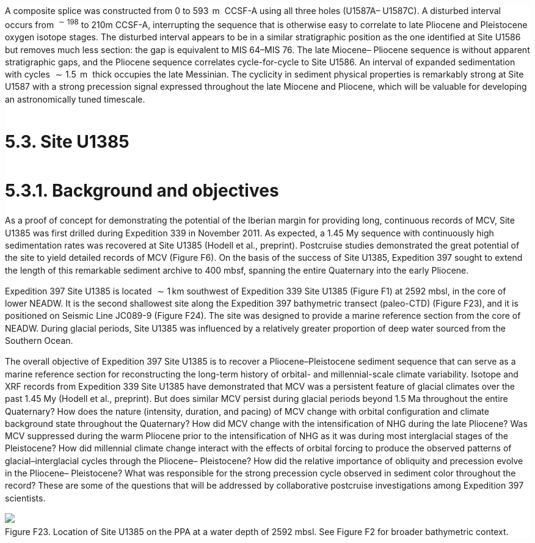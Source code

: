 A composite splice was constructed from 0 to $593\,\mathrm{~m~}$ CCSF-A using all three holes (U1587A– U1587C). A disturbed interval occurs from $^{\sim198}$ to $210\textrm{m}$ CCSF-A, interrupting the sequence that is otherwise easy to correlate to late Pliocene and Pleistocene oxygen isotope stages. The disturbed interval appears to be in a similar stratigraphic position as the one identified at Site U1586 but removes much less section: the gap is equivalent to MIS 64–MIS 76. The late Miocene– Pliocene sequence is without apparent stratigraphic gaps, and the Pliocene sequence correlates cycle-for-cycle to Site U1586. An interval of expanded sedimentation with cycles ${\sim}1.5\,\mathrm{~m~}$ thick occupies the late Messinian. The cyclicity in sediment physical properties is remarkably strong at Site U1587 with a strong precession signal expressed throughout the late Miocene and Pliocene, which will be valuable for developing an astronomically tuned timescale.  

# 5.3. Site U1385  

# 5.3.1. Background and objectives  

As a proof of concept for demonstrating the potential of the Iberian margin for providing long, continuous records of MCV, Site U1385 was first drilled during Expedition 339 in November 2011. As expected, a 1.45 My sequence with continuously high sedimentation rates was recovered at Site U1385 (Hodell et al., preprint). Postcruise studies demonstrated the great potential of the site to yield detailed records of MCV (Figure F6). On the basis of the success of Site U1385, Expedition 397 sought to extend the length of this remarkable sediment archive to 400 mbsf, spanning the entire Quaternary into the early Pliocene.  

Expedition 397 Site U1385 is located ${\sim}1\,\mathrm{km}$ southwest of Expedition 339 Site U1385 (Figure F1) at 2592 mbsl, in the core of lower NEADW. It is the second shallowest site along the Expedition 397 bathymetric transect (paleo-CTD) (Figure F23), and it is positioned on Seismic Line JC089-9 (Figure F24). The site was designed to provide a marine reference section from the core of NEADW. During glacial periods, Site U1385 was influenced by a relatively greater proportion of deep water sourced from the Southern Ocean.  

The overall objective of Expedition 397 Site U1385 is to recover a Pliocene–Pleistocene sediment sequence that can serve as a marine reference section for reconstructing the long-term history of orbital- and millennial-scale climate variability. Isotope and XRF records from Expedition 339 Site U1385 have demonstrated that MCV was a persistent feature of glacial climates over the past 1.45 My (Hodell et al., preprint). But does similar MCV persist during glacial periods beyond $1.5\;\mathrm{Ma}$ throughout the entire Quaternary? How does the nature (intensity, duration, and pacing) of MCV change with orbital configuration and climate background state throughout the Quaternary? How did MCV change with the intensification of NHG during the late Pliocene? Was MCV suppressed during the warm Pliocene prior to the intensification of NHG as it was during most interglacial stages of the Pleistocene? How did millennial climate change interact with the effects of orbital forcing to produce the observed patterns of glacial–interglacial cycles through the Pliocene– Pleistocene? How did the relative importance of obliquity and precession evolve in the Pliocene– Pleistocene? What was responsible for the strong precession cycle observed in sediment color throughout the record? These are some of the questions that will be addressed by collaborative postcruise investigations among Expedition 397 scientists.  

![](images/79212cfb195b3220f72a2e48fda019d802cd0f4f2e33fcea150acd05cf7fffff.jpg)  
Figure F23. Location of Site U1385 on the PPA at a water depth of 2592 mbsl. See Figure F2 for broader bathymetric context.  
